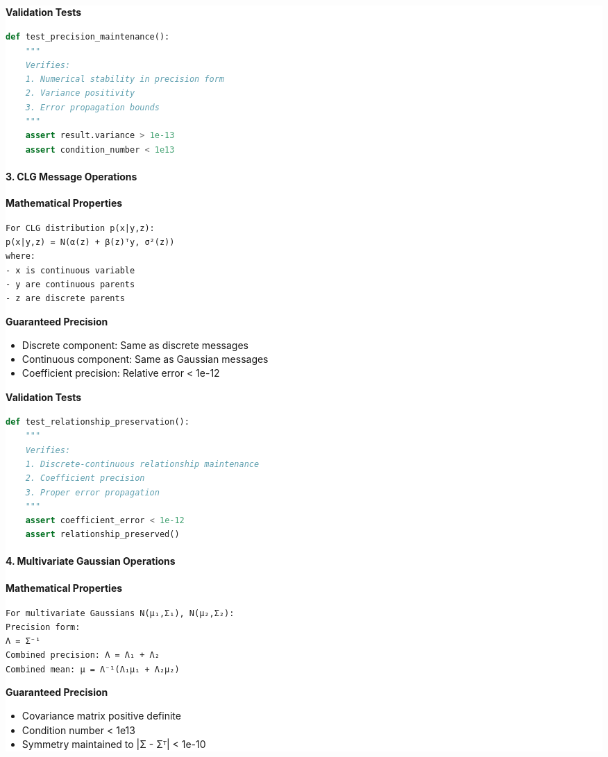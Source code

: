 **Validation Tests**
```python
def test_precision_maintenance():
    """
    Verifies:
    1. Numerical stability in precision form
    2. Variance positivity
    3. Error propagation bounds
    """
    assert result.variance > 1e-13
    assert condition_number < 1e13
```

#### 3. CLG Message Operations

**Mathematical Properties**
```
For CLG distribution p(x|y,z):
p(x|y,z) = N(α(z) + β(z)ᵀy, σ²(z))
where:
- x is continuous variable
- y are continuous parents
- z are discrete parents
```

**Guaranteed Precision**
- Discrete component: Same as discrete messages
- Continuous component: Same as Gaussian messages
- Coefficient precision: Relative error < 1e-12

**Validation Tests**
```python
def test_relationship_preservation():
    """
    Verifies:
    1. Discrete-continuous relationship maintenance
    2. Coefficient precision
    3. Proper error propagation
    """
    assert coefficient_error < 1e-12
    assert relationship_preserved()
```

#### 4. Multivariate Gaussian Operations

**Mathematical Properties**
```
For multivariate Gaussians N(μ₁,Σ₁), N(μ₂,Σ₂):
Precision form:
Λ = Σ⁻¹
Combined precision: Λ = Λ₁ + Λ₂
Combined mean: μ = Λ⁻¹(Λ₁μ₁ + Λ₂μ₂)
```

**Guaranteed Precision**
- Covariance matrix positive definite
- Condition number < 1e13
- Symmetry maintained to |Σ - Σᵀ| < 1e-10
